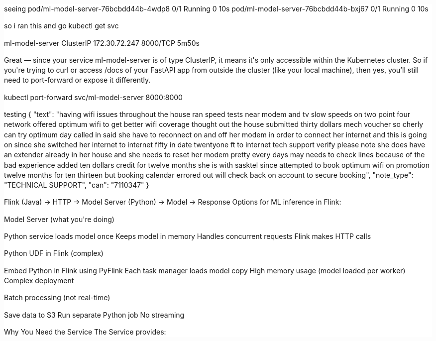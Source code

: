 seeing
pod/ml-model-server-76bcbdd44b-4wdp8     0/1     Running   0          10s
pod/ml-model-server-76bcbdd44b-bxj67     0/1     Running   0          10s

so i ran this and go
kubectl get svc

ml-model-server        ClusterIP   172.30.72.247    <none>        8000/TCP            5m50s

Great — since your service ml-model-server is of type ClusterIP, it means it's only accessible within the Kubernetes cluster. So if you're trying to curl or access /docs of your FastAPI app from outside the cluster (like your local machine), then yes, you’ll still need to port-forward or expose it differently.

kubectl port-forward svc/ml-model-server 8000:8000

testing
{
  "text": "having wifi issues throughout the house ran speed tests near modem and tv slow speeds on two point four network offered optimum wifi to get better wifi coverage thought out the house submitted thirty dollars mech voucher so cherly can try optimum day called in said she have to reconnect on and off her modem in order to connect her internet and this is going on since she switched her internet to internet fifty in date twentyone ft to internet tech support verify please note she does have an extender already in her house and she needs to reset her modem pretty every days may needs to check lines because of the bad experience added ten dollars credit for twelve months she is with sasktel since attempted to book optimum wifi on promotion twelve months for ten thirteen but booking calendar errored out will check back on account to secure booking",
  "note_type": "TECHNICAL SUPPORT",
  "can": "7110347"
}


Flink (Java) → HTTP → Model Server (Python) → Model → Response
Options for ML inference in Flink:

Model Server (what you're doing) 

Python service loads model once
Keeps model in memory
Handles concurrent requests
Flink makes HTTP calls


Python UDF in Flink (complex)

Embed Python in Flink using PyFlink
Each task manager loads model copy
High memory usage (model loaded per worker)
Complex deployment


Batch processing (not real-time)

Save data to S3
Run separate Python job
No streaming

Why You Need the Service
The Service provides:
